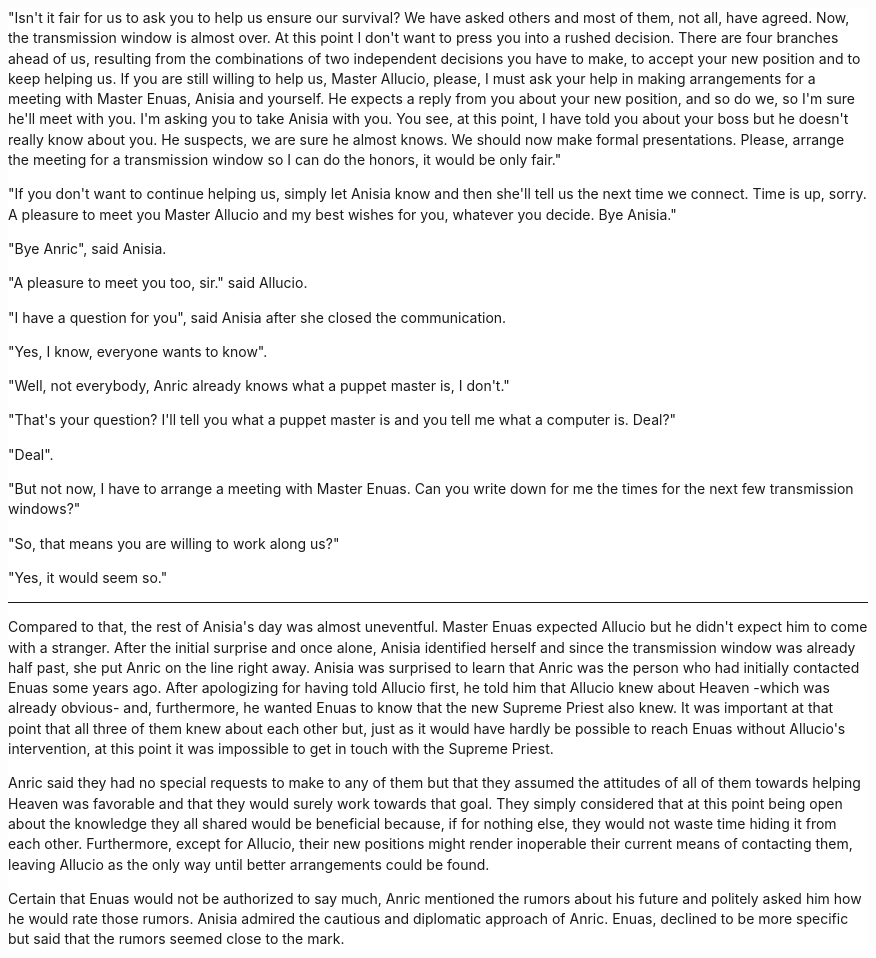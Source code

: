 "Isn't it fair for us to ask you to help us ensure our survival? We have asked others and most of them, not all, have agreed. Now, the transmission window is almost over. At this point I don't want to press you into a rushed decision. There are four branches ahead of us, resulting from the combinations of two independent decisions you have to make, to accept your new position and to keep helping us. If you are still willing to help us, Master Allucio, please, I must ask your help in making arrangements for a meeting with Master Enuas, Anisia and yourself. He expects a reply from you about your new position, and so do we, so I'm sure he'll meet with you. I'm asking you to take Anisia with you. You see, at this point, I have told you about your boss but he doesn't really know about you. He suspects, we are sure he almost knows. We should now make formal presentations. Please, arrange the meeting for a transmission window so I can do the honors, it would be only fair."

"If you don't want to continue helping us, simply let Anisia know and then she'll tell us the next time we connect. Time is up, sorry. A pleasure to meet you Master Allucio and my best wishes for you, whatever you decide. Bye Anisia."

"Bye Anric", said Anisia.

"A pleasure to meet you too, sir." said Allucio.

"I have a question for you", said Anisia after she closed the communication.

"Yes, I know, everyone wants to know".

"Well, not everybody, Anric already knows what a puppet master is, I don't."

"That's your question? I'll tell you what a puppet master is and you tell me what a computer is. Deal?"

"Deal".

"But not now, I have to arrange a meeting with Master Enuas. Can you write down for me the times for the next few transmission windows?"

"So, that means you are willing to work along us?"

"Yes, it would seem so."

----

Compared to that, the rest of Anisia's day was almost uneventful. Master Enuas expected Allucio but he didn't expect him to come with a stranger. After the initial surprise and once alone, Anisia identified herself and since the transmission window was already half past, she put Anric on the line right away. Anisia was surprised to learn that Anric was the person who had initially contacted Enuas some years ago. After apologizing for having told Allucio first, he told him that Allucio knew about Heaven -which was already obvious- and, furthermore, he wanted Enuas to know that the new Supreme Priest also knew. It was important at that point that all three of them knew about each other but, just as it would have hardly be possible to reach Enuas without Allucio's intervention, at this point it was impossible to get in touch with the Supreme Priest.

Anric said they had no special requests to make to any of them but that they assumed the attitudes of all of them towards helping Heaven was favorable and that they would surely work towards that goal. They simply considered that at this point being open about the knowledge they all shared would be beneficial because, if for nothing else, they would not waste time hiding it from each other. Furthermore, except for Allucio, their new positions might render inoperable their current means of contacting them, leaving Allucio as the only way until better arrangements could be found.

Certain that Enuas would not be authorized to say much, Anric mentioned the rumors about his future and politely asked him how he would rate those rumors. Anisia admired the cautious and diplomatic approach of Anric. Enuas, declined to be more specific but said that the rumors seemed close to the mark.

